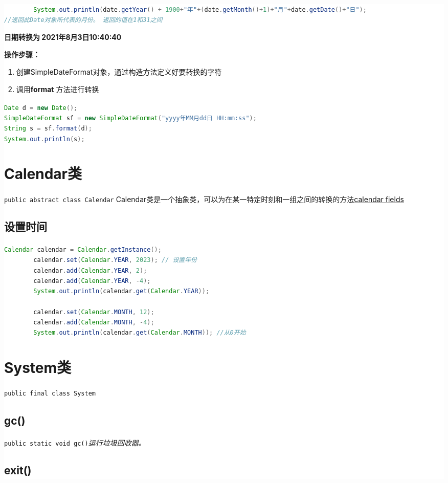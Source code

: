 ```java
        System.out.println(date.getYear() + 1900+"年"+(date.getMonth()+1)+"月"+date.getDate()+"日");
//返回此Date对象所代表的月份。 返回的值在1和31之间
```


**日期转换为 2021年8月3日10:40:40** 

**操作步骤：** 

1. 创建SimpleDateFormat对象，通过构造方法定义好要转换的字符

2. 调用**format** 方法进行转换

```java
Date d = new Date();
SimpleDateFormat sf = new SimpleDateFormat("yyyy年MM月dd日 HH:mm:ss");
String s = sf.format(d);
System.out.println(s);
```



# Calendar类

`public abstract class Calendar`
Calendar类是一个抽象类，可以为在某一特定时刻和一组之间的转换的方法[calendar fields](https://www.yuque.com/java/util/Calendar.html#fields)

## 设置时间

```java
Calendar calendar = Calendar.getInstance();
        calendar.set(Calendar.YEAR, 2023); // 设置年份
        calendar.add(Calendar.YEAR, 2);
        calendar.add(Calendar.YEAR, -4);
        System.out.println(calendar.get(Calendar.YEAR));

        calendar.set(Calendar.MONTH, 12);
        calendar.add(Calendar.MONTH, -4);
        System.out.println(calendar.get(Calendar.MONTH)); //从0开始
```



# System类

`public final class System `

## gc()

`public static void gc()`*运行垃圾回收器。* 

## exit()

